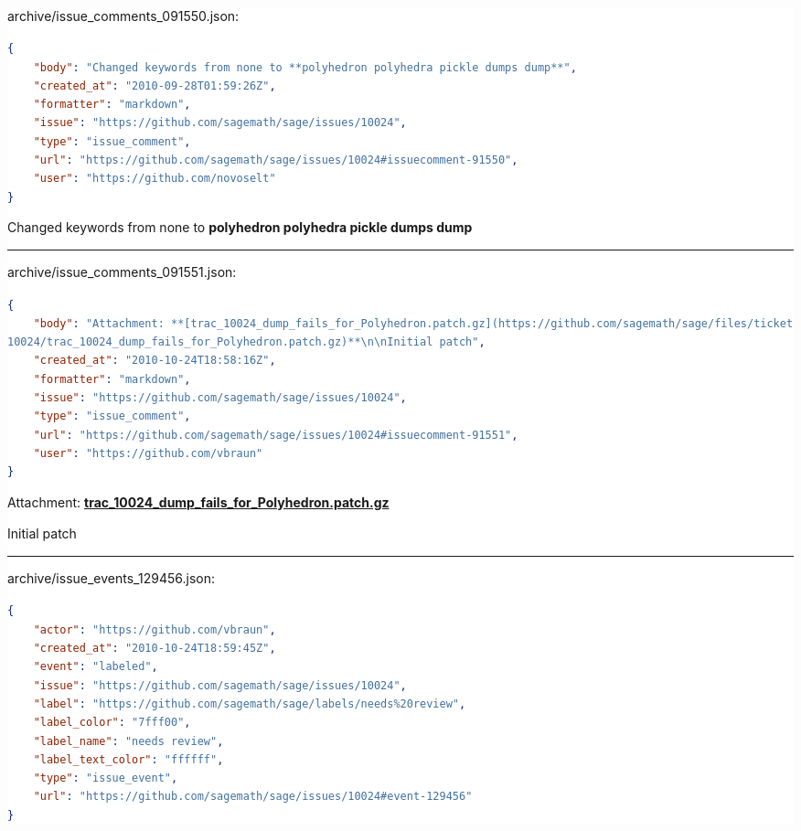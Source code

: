 archive/issue_comments_091550.json:
```json
{
    "body": "Changed keywords from none to **polyhedron polyhedra pickle dumps dump**",
    "created_at": "2010-09-28T01:59:26Z",
    "formatter": "markdown",
    "issue": "https://github.com/sagemath/sage/issues/10024",
    "type": "issue_comment",
    "url": "https://github.com/sagemath/sage/issues/10024#issuecomment-91550",
    "user": "https://github.com/novoselt"
}
```

Changed keywords from none to **polyhedron polyhedra pickle dumps dump**



---

archive/issue_comments_091551.json:
```json
{
    "body": "Attachment: **[trac_10024_dump_fails_for_Polyhedron.patch.gz](https://github.com/sagemath/sage/files/ticket10024/trac_10024_dump_fails_for_Polyhedron.patch.gz)**\n\nInitial patch",
    "created_at": "2010-10-24T18:58:16Z",
    "formatter": "markdown",
    "issue": "https://github.com/sagemath/sage/issues/10024",
    "type": "issue_comment",
    "url": "https://github.com/sagemath/sage/issues/10024#issuecomment-91551",
    "user": "https://github.com/vbraun"
}
```

Attachment: **[trac_10024_dump_fails_for_Polyhedron.patch.gz](https://github.com/sagemath/sage/files/ticket10024/trac_10024_dump_fails_for_Polyhedron.patch.gz)**

Initial patch



---

archive/issue_events_129456.json:
```json
{
    "actor": "https://github.com/vbraun",
    "created_at": "2010-10-24T18:59:45Z",
    "event": "labeled",
    "issue": "https://github.com/sagemath/sage/issues/10024",
    "label": "https://github.com/sagemath/sage/labels/needs%20review",
    "label_color": "7fff00",
    "label_name": "needs review",
    "label_text_color": "ffffff",
    "type": "issue_event",
    "url": "https://github.com/sagemath/sage/issues/10024#event-129456"
}
```
